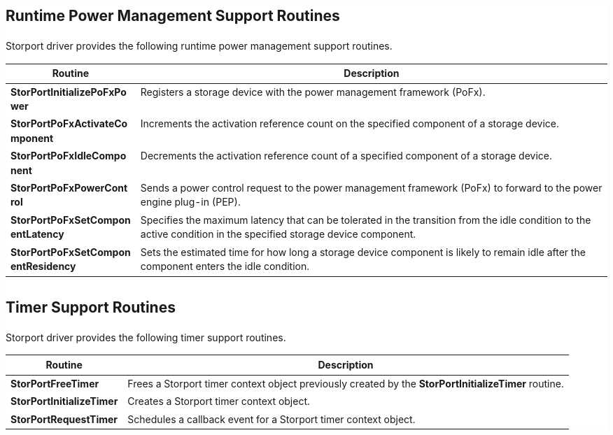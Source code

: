 ## Runtime Power Management Support Routines

Storport driver provides the following runtime power management support routines.

| Routine | Description |
| ------- | ----------- |
| **StorPortInitializePoFxPower** | Registers a storage device with the power management framework (PoFx). |
| **StorPortPoFxActivateComponent** | Increments the activation reference count on the specified component of a storage device. |
| **StorPortPoFxIdleComponent** | Decrements the activation reference count of a specified component of a storage device. |
| **StorPortPoFxPowerControl** | Sends a power control request to the power management framework (PoFx) to forward to the power engine plug-in (PEP). |
| **StorPortPoFxSetComponentLatency** | Specifies the maximum latency that can be tolerated in the transition from the idle condition to the active condition in the specified storage device component. |
| **StorPortPoFxSetComponentResidency** | Sets the estimated time for how long a storage device component is likely to remain idle after the component enters the idle condition. |

## Timer Support Routines

Storport driver provides the following timer support routines.

| Routine | Description |
| ------- | ----------- |
| **StorPortFreeTimer** | Frees a Storport timer context object previously created by the **StorPortInitializeTimer** routine. |
| **StorPortInitializeTimer** | Creates a Storport timer context object. |
| **StorPortRequestTimer** | Schedules a callback event for a Storport timer context object. |
